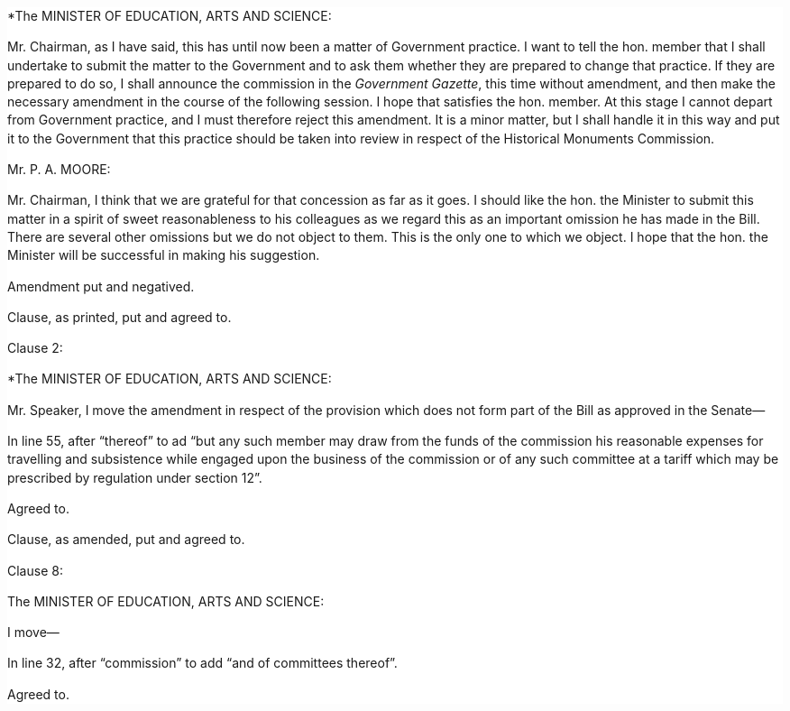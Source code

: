<from>*The <person refersTo="hansard_za">MINISTER OF EDUCATION, ARTS AND SCIENCE</person>:</from>

<p>Mr. Chairman, as I have said, this has until now been a matter of Government practice. I want to tell the hon. member that I shall undertake to submit the matter to the Government and to ask them whether they are prepared to change that practice. If they are prepared to do so, I shall announce the commission in the <i>Government Gazette</i>, this time without amendment, and then make the necessary amendment in the course of the following session. I hope that satisfies the hon. member. At this stage I cannot depart from Government practice, and I must therefore reject this amendment. It is a minor matter, but I shall handle it in this way and put it to the Government that this practice should be taken into review in respect of the Historical Monuments Commission.</p>

</speech>

<speech by="#moore">

<from>Mr. <person refersTo="hansard_za">P. A. MOORE</person>:</from>

<p>Mr. Chairman, I think that we are grateful for that concession as far as it goes. I should like the hon. the Minister to submit this matter in a spirit of sweet reasonableness to his colleagues as we regard this as an important omission he has made in the Bill. There are several other omissions but we do not object to them. This is the only one to which we object. I hope that the hon. the Minister will be successful in making his suggestion.</p>

<p>Amendment put and negatived.</p>

<p>Clause, as printed, put and agreed to.</p>

<p><span class="col_519-520" refersTo="page_0277"/>Clause 2:</p>

</speech>

<speech by="#minister_of_education_arts_and_science">

<from>*The <person refersTo="hansard_za">MINISTER OF EDUCATION, ARTS AND SCIENCE</person>:</from>

<p>Mr. Speaker, I move the amendment in respect of the provision which does not form part of the Bill as approved in the Senate&#x2014;</p>

<p>In line 55, after &#x201C;thereof&#x201D; to ad &#x201C;but any such member may draw from the funds of the commission his reasonable expenses for travelling and subsistence while engaged upon the business of the commission or of any such committee at a tariff which may be prescribed by regulation under section 12&#x201D;.</p>

<p>Agreed to.</p>

<p>Clause, as amended, put and agreed to.</p>

<p>Clause 8:</p>

</speech>

<speech by="#minister_of_education_arts_and_science">

<from>The <person refersTo="hansard_za">MINISTER OF EDUCATION, ARTS AND SCIENCE</person>:</from>

<p>I move&#x2014;</p>

<p>In line 32, after &#x201C;commission&#x201D; to add &#x201C;and of committees thereof&#x201D;.</p>

<p>Agreed to.</p>
